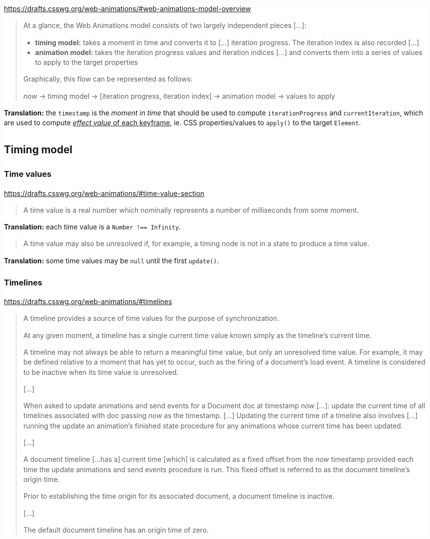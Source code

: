 https://drafts.csswg.org/web-animations/#web-animations-model-overview

> At a glance, the Web Animations model consists of two largely independent pieces [...]:
> - **timing model:** takes a moment in time and converts it to [...] iteration progress. The iteration index is also recorded [...]
> - **animation model:** takes the iteration progress values and iteration indices [...] and converts them into a series of values to apply to the target properties
>
> Graphically, this flow can be represented as follows:
>
> *now* -> timing model -> [iteration progress, iteration index] -> animation model -> values to apply

**Translation:** the `timestamp` is the *moment in time* that should be used to compute `iterationProgress` and `currentIteration`, which are used to compute [*effect value* of each keyframe](#The-effect-value-of-a-keyframe-effect), ie. CSS properties/values to `apply()` to the target `Element`.

## Timing model

### Time values

https://drafts.csswg.org/web-animations/#time-value-section

> A time value is a real number which nominally represents a number of milliseconds from some moment.

**Translation:** each time value is a `Number !== Infinity`.

> A time value may also be unresolved if, for example, a timing node is not in a state to produce a time value.

**Translation:** some time values may be `null` until the first `update()`.

### Timelines

https://drafts.csswg.org/web-animations/#timelines

> A timeline provides a source of time values for the purpose of synchronization.
>
> At any given moment, a timeline has a single current time value known simply as the timeline’s current time.
>
> A timeline may not always be able to return a meaningful time value, but only an unresolved time value. For example, it may be defined relative to a moment that has yet to occur, such as the firing of a document’s load event. A timeline is considered to be inactive when its time value is unresolved.
>
> [...]
>
> When asked to update animations and send events for a Document doc at timestamp *now* [...]: update the current time of all timelines associated with doc passing *now* as the timestamp. [...] Updating the current time of a timeline also involves [...] running the update an animation’s finished state procedure for any animations whose current time has been updated.
>
> [...]
>
> A document timeline [...has a] current time [which] is calculated as a fixed offset from the *now* timestamp provided each time the update animations and send events procedure is run. This fixed offset is referred to as the document timeline’s origin time.
>
> Prior to establishing the time origin for its associated document, a document timeline is inactive.
>
> [...]
>
> The default document timeline has an origin time of zero.